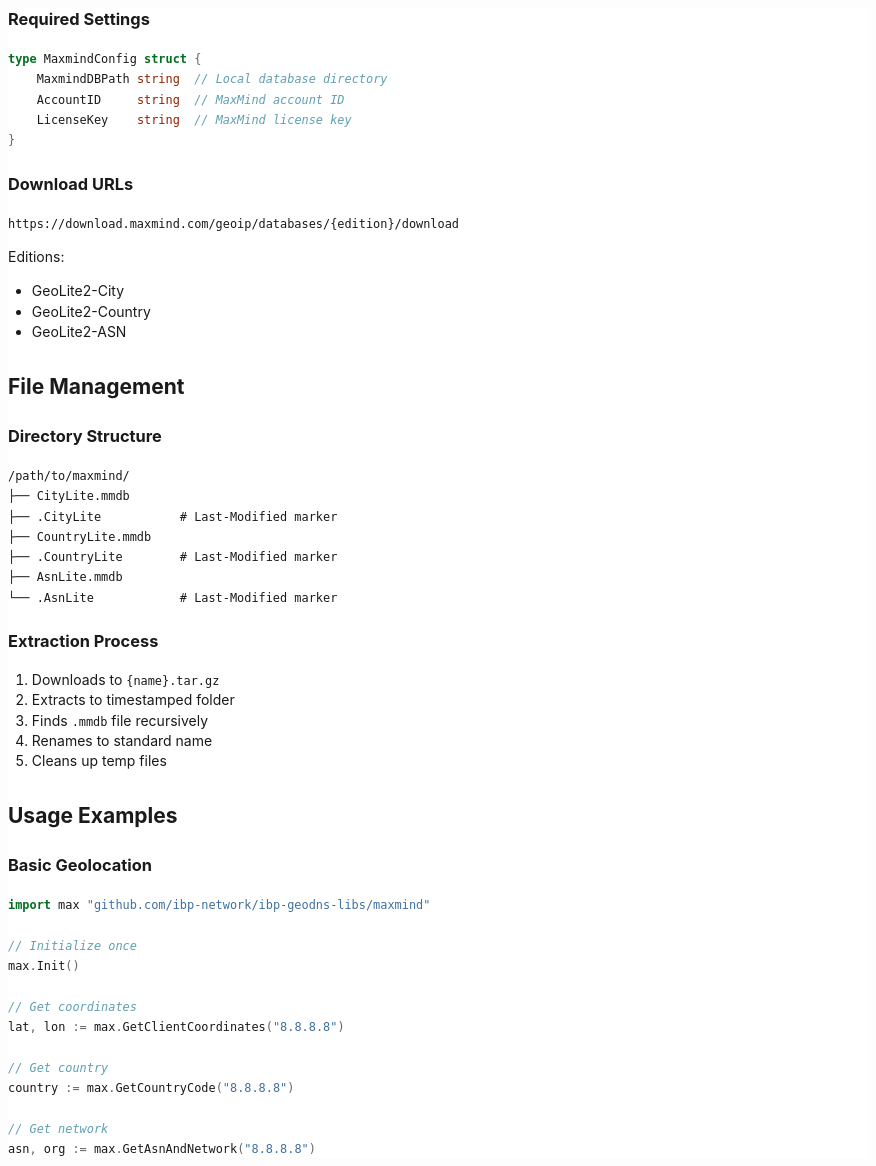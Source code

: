 ### Required Settings
```go
type MaxmindConfig struct {
    MaxmindDBPath string  // Local database directory
    AccountID     string  // MaxMind account ID
    LicenseKey    string  // MaxMind license key
}
```

### Download URLs
```
https://download.maxmind.com/geoip/databases/{edition}/download
```
Editions:
- GeoLite2-City
- GeoLite2-Country
- GeoLite2-ASN

## File Management

### Directory Structure
```
/path/to/maxmind/
├── CityLite.mmdb
├── .CityLite           # Last-Modified marker
├── CountryLite.mmdb
├── .CountryLite        # Last-Modified marker
├── AsnLite.mmdb
└── .AsnLite            # Last-Modified marker
```

### Extraction Process
1. Downloads to `{name}.tar.gz`
2. Extracts to timestamped folder
3. Finds `.mmdb` file recursively
4. Renames to standard name
5. Cleans up temp files

## Usage Examples

### Basic Geolocation
```go
import max "github.com/ibp-network/ibp-geodns-libs/maxmind"

// Initialize once
max.Init()

// Get coordinates
lat, lon := max.GetClientCoordinates("8.8.8.8")

// Get country
country := max.GetCountryCode("8.8.8.8")

// Get network
asn, org := max.GetAsnAndNetwork("8.8.8.8")
```
